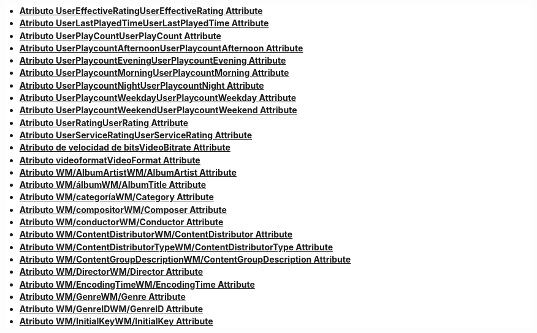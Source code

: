 -   [<span data-ttu-id="f3e6f-246">**Atributo UserEffectiveRating**</span><span class="sxs-lookup"><span data-stu-id="f3e6f-246">**UserEffectiveRating Attribute**</span></span>](usereffectiverating-attribute.md)
-   [<span data-ttu-id="f3e6f-247">**Atributo UserLastPlayedTime**</span><span class="sxs-lookup"><span data-stu-id="f3e6f-247">**UserLastPlayedTime Attribute**</span></span>](userlastplayedtime-attribute.md)
-   [<span data-ttu-id="f3e6f-248">**Atributo UserPlayCount**</span><span class="sxs-lookup"><span data-stu-id="f3e6f-248">**UserPlayCount Attribute**</span></span>](userplaycount-attribute.md)
-   [<span data-ttu-id="f3e6f-249">**Atributo UserPlaycountAfternoon**</span><span class="sxs-lookup"><span data-stu-id="f3e6f-249">**UserPlaycountAfternoon Attribute**</span></span>](userplaycountafternoon-attribute.md)
-   [<span data-ttu-id="f3e6f-250">**Atributo UserPlaycountEvening**</span><span class="sxs-lookup"><span data-stu-id="f3e6f-250">**UserPlaycountEvening Attribute**</span></span>](userplaycountevening-attribute.md)
-   [<span data-ttu-id="f3e6f-251">**Atributo UserPlaycountMorning**</span><span class="sxs-lookup"><span data-stu-id="f3e6f-251">**UserPlaycountMorning Attribute**</span></span>](userplaycountmorning-attribute.md)
-   [<span data-ttu-id="f3e6f-252">**Atributo UserPlaycountNight**</span><span class="sxs-lookup"><span data-stu-id="f3e6f-252">**UserPlaycountNight Attribute**</span></span>](userplaycountnight-attribute.md)
-   [<span data-ttu-id="f3e6f-253">**Atributo UserPlaycountWeekday**</span><span class="sxs-lookup"><span data-stu-id="f3e6f-253">**UserPlaycountWeekday Attribute**</span></span>](userplaycountweekday-attribute.md)
-   [<span data-ttu-id="f3e6f-254">**Atributo UserPlaycountWeekend**</span><span class="sxs-lookup"><span data-stu-id="f3e6f-254">**UserPlaycountWeekend Attribute**</span></span>](userplaycountweekend-attribute.md)
-   [<span data-ttu-id="f3e6f-255">**Atributo UserRating**</span><span class="sxs-lookup"><span data-stu-id="f3e6f-255">**UserRating Attribute**</span></span>](userrating-attribute.md)
-   [<span data-ttu-id="f3e6f-256">**Atributo UserServiceRating**</span><span class="sxs-lookup"><span data-stu-id="f3e6f-256">**UserServiceRating Attribute**</span></span>](userservicerating-attribute.md)
-   [<span data-ttu-id="f3e6f-257">**Atributo de velocidad de bits**</span><span class="sxs-lookup"><span data-stu-id="f3e6f-257">**VideoBitrate Attribute**</span></span>](videobitrate-attribute.md)
-   [<span data-ttu-id="f3e6f-258">**Atributo videoformat**</span><span class="sxs-lookup"><span data-stu-id="f3e6f-258">**VideoFormat Attribute**</span></span>](videoformat-attribute.md)
-   [<span data-ttu-id="f3e6f-259">**Atributo WM/AlbumArtist**</span><span class="sxs-lookup"><span data-stu-id="f3e6f-259">**WM/AlbumArtist Attribute**</span></span>](wm-albumartist-attribute.md)
-   [<span data-ttu-id="f3e6f-260">**Atributo WM/álbum**</span><span class="sxs-lookup"><span data-stu-id="f3e6f-260">**WM/AlbumTitle Attribute**</span></span>](wm-albumtitle-attribute.md)
-   [<span data-ttu-id="f3e6f-261">**Atributo WM/categoría**</span><span class="sxs-lookup"><span data-stu-id="f3e6f-261">**WM/Category Attribute**</span></span>](wm-category-attribute.md)
-   [<span data-ttu-id="f3e6f-262">**Atributo WM/compositor**</span><span class="sxs-lookup"><span data-stu-id="f3e6f-262">**WM/Composer Attribute**</span></span>](wm-composer-attribute.md)
-   [<span data-ttu-id="f3e6f-263">**Atributo WM/conductor**</span><span class="sxs-lookup"><span data-stu-id="f3e6f-263">**WM/Conductor Attribute**</span></span>](wm-conductor-attribute.md)
-   [<span data-ttu-id="f3e6f-264">**Atributo WM/ContentDistributor**</span><span class="sxs-lookup"><span data-stu-id="f3e6f-264">**WM/ContentDistributor Attribute**</span></span>](wm-contentdistributor-attribute.md)
-   [<span data-ttu-id="f3e6f-265">**Atributo WM/ContentDistributorType**</span><span class="sxs-lookup"><span data-stu-id="f3e6f-265">**WM/ContentDistributorType Attribute**</span></span>](wm-contentdistributortype-attribute.md)
-   [<span data-ttu-id="f3e6f-266">**Atributo WM/ContentGroupDescription**</span><span class="sxs-lookup"><span data-stu-id="f3e6f-266">**WM/ContentGroupDescription Attribute**</span></span>](wm-contentgroupdescription-attribute.md)
-   [<span data-ttu-id="f3e6f-267">**Atributo WM/Director**</span><span class="sxs-lookup"><span data-stu-id="f3e6f-267">**WM/Director Attribute**</span></span>](wm-director-attribute.md)
-   [<span data-ttu-id="f3e6f-268">**Atributo WM/EncodingTime**</span><span class="sxs-lookup"><span data-stu-id="f3e6f-268">**WM/EncodingTime Attribute**</span></span>](wm-encodingtime-attribute.md)
-   [<span data-ttu-id="f3e6f-269">**Atributo WM/Genre**</span><span class="sxs-lookup"><span data-stu-id="f3e6f-269">**WM/Genre Attribute**</span></span>](wm-genre-attribute.md)
-   [<span data-ttu-id="f3e6f-270">**Atributo WM/GenreID**</span><span class="sxs-lookup"><span data-stu-id="f3e6f-270">**WM/GenreID Attribute**</span></span>](wm-genreid-attribute.md)
-   [<span data-ttu-id="f3e6f-271">**Atributo WM/InitialKey**</span><span class="sxs-lookup"><span data-stu-id="f3e6f-271">**WM/InitialKey Attribute**</span></span>](wm-initialkey-attribute.md)